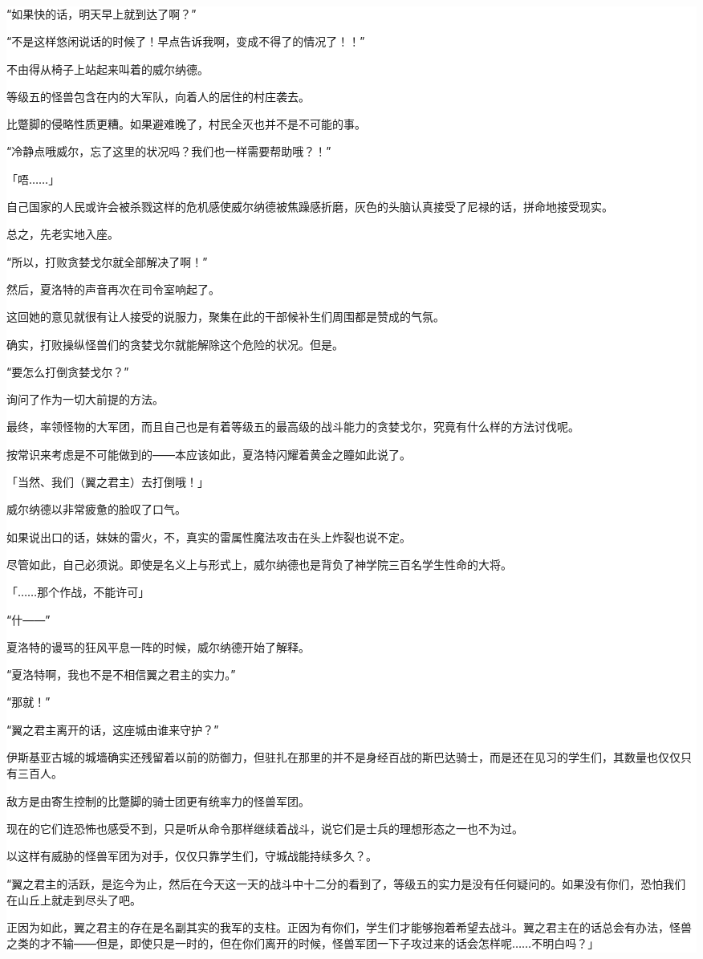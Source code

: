 “如果快的话，明天早上就到达了啊？”

“不是这样悠闲说话的时候了！早点告诉我啊，变成不得了的情况了！！”

不由得从椅子上站起来叫着的威尔纳德。

等级五的怪兽包含在内的大军队，向着人的居住的村庄袭去。

比蹩脚的侵略性质更糟。如果避难晚了，村民全灭也并不是不可能的事。

“冷静点哦威尔，忘了这里的状况吗？我们也一样需要帮助哦？！”

「唔……」

自己国家的人民或许会被杀戮这样的危机感使威尔纳德被焦躁感折磨，灰色的头脑认真接受了尼禄的话，拼命地接受现实。

总之，先老实地入座。

“所以，打败贪婪戈尔就全部解决了啊！”

然后，夏洛特的声音再次在司令室响起了。

这回她的意见就很有让人接受的说服力，聚集在此的干部候补生们周围都是赞成的气氛。

确实，打败操纵怪兽们的贪婪戈尔就能解除这个危险的状况。但是。

“要怎么打倒贪婪戈尔？”

询问了作为一切大前提的方法。

最终，率领怪物的大军团，而且自己也是有着等级五的最高级的战斗能力的贪婪戈尔，究竟有什么样的方法讨伐呢。

按常识来考虑是不可能做到的——本应该如此，夏洛特闪耀着黄金之瞳如此说了。

「当然、我们（翼之君主）去打倒哦！」

威尔纳德以非常疲惫的脸叹了口气。

如果说出口的话，妹妹的雷火，不，真实的雷属性魔法攻击在头上炸裂也说不定。

尽管如此，自己必须说。即使是名义上与形式上，威尔纳德也是背负了神学院三百名学生性命的大将。

「……那个作战，不能许可」

“什——”

夏洛特的谩骂的狂风平息一阵的时候，威尔纳德开始了解释。

“夏洛特啊，我也不是不相信翼之君主的实力。”

“那就！”

“翼之君主离开的话，这座城由谁来守护？”

伊斯基亚古城的城墙确实还残留着以前的防御力，但驻扎在那里的并不是身经百战的斯巴达骑士，而是还在见习的学生们，其数量也仅仅只有三百人。

敌方是由寄生控制的比蹩脚的骑士团更有统率力的怪兽军团。

现在的它们连恐怖也感受不到，只是听从命令那样继续着战斗，说它们是士兵的理想形态之一也不为过。

以这样有威胁的怪兽军团为对手，仅仅只靠学生们，守城战能持续多久？。

“翼之君主的活跃，是迄今为止，然后在今天这一天的战斗中十二分的看到了，等级五的实力是没有任何疑问的。如果没有你们，恐怕我们在山丘上就走到尽头了吧。

正因为如此，翼之君主的存在是名副其实的我军的支柱。正因为有你们，学生们才能够抱着希望去战斗。翼之君主在的话总会有办法，怪兽之类的才不输——但是，即使只是一时的，但在你们离开的时候，怪兽军团一下子攻过来的话会怎样呢……不明白吗？」
